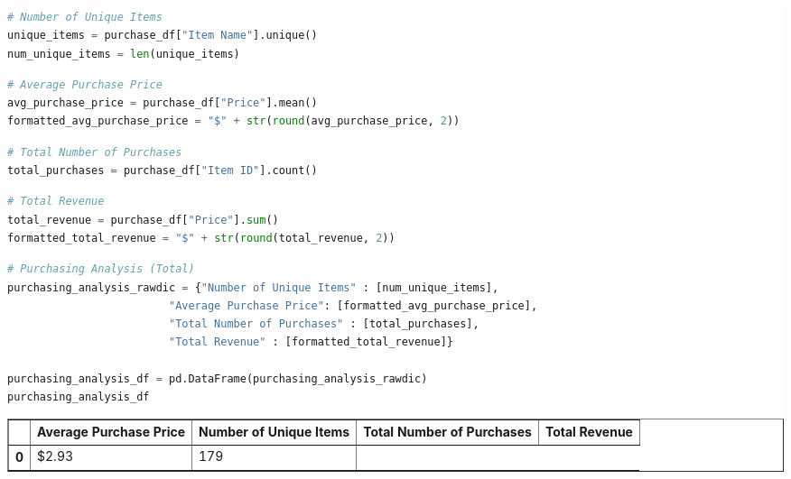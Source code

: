


```python
# Number of Unique Items
unique_items = purchase_df["Item Name"].unique()
num_unique_items = len(unique_items)
```


```python
# Average Purchase Price
avg_purchase_price = purchase_df["Price"].mean()
formatted_avg_purchase_price = "$" + str(round(avg_purchase_price, 2))
```


```python
# Total Number of Purchases
total_purchases = purchase_df["Item ID"].count()
```


```python
# Total Revenue
total_revenue = purchase_df["Price"].sum()
formatted_total_revenue = "$" + str(round(total_revenue, 2))
```


```python
# Purchasing Analysis (Total)
purchasing_analysis_rawdic = {"Number of Unique Items" : [num_unique_items],
                         "Average Purchase Price": [formatted_avg_purchase_price],
                         "Total Number of Purchases" : [total_purchases],
                         "Total Revenue" : [formatted_total_revenue]}

purchasing_analysis_df = pd.DataFrame(purchasing_analysis_rawdic)
purchasing_analysis_df
```




<div>
<style scoped>
    .dataframe tbody tr th:only-of-type {
        vertical-align: middle;
    }

    .dataframe tbody tr th {
        vertical-align: top;
    }

    .dataframe thead th {
        text-align: right;
    }
</style>
<table border="1" class="dataframe">
  <thead>
    <tr style="text-align: right;">
      <th></th>
      <th>Average Purchase Price</th>
      <th>Number of Unique Items</th>
      <th>Total Number of Purchases</th>
      <th>Total Revenue</th>
    </tr>
  </thead>
  <tbody>
    <tr>
      <th>0</th>
      <td>$2.93</td>
      <td>179</td>